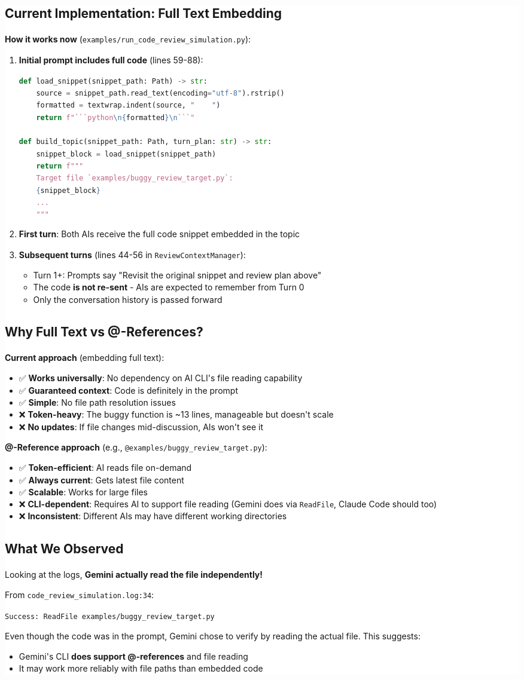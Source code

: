 ## Current Implementation: Full Text Embedding

**How it works now** (`examples/run_code_review_simulation.py`):

1. **Initial prompt includes full code** (lines 59-88):
   ```python
   def load_snippet(snippet_path: Path) -> str:
       source = snippet_path.read_text(encoding="utf-8").rstrip()
       formatted = textwrap.indent(source, "    ")
       return f"```python\n{formatted}\n```"

   def build_topic(snippet_path: Path, turn_plan: str) -> str:
       snippet_block = load_snippet(snippet_path)
       return f"""
       Target file `examples/buggy_review_target.py`:
       {snippet_block}
       ...
       """
   ```

2. **First turn**: Both AIs receive the full code snippet embedded in the topic
3. **Subsequent turns** (lines 44-56 in `ReviewContextManager`):
   - Turn 1+: Prompts say "Revisit the original snippet and review plan above"
   - The code **is not re-sent** - AIs are expected to remember from Turn 0
   - Only the conversation history is passed forward

## Why Full Text vs @-References?

**Current approach** (embedding full text):
- ✅ **Works universally**: No dependency on AI CLI's file reading capability
- ✅ **Guaranteed context**: Code is definitely in the prompt
- ✅ **Simple**: No file path resolution issues
- ❌ **Token-heavy**: The buggy function is ~13 lines, manageable but doesn't scale
- ❌ **No updates**: If file changes mid-discussion, AIs won't see it

**@-Reference approach** (e.g., `@examples/buggy_review_target.py`):
- ✅ **Token-efficient**: AI reads file on-demand
- ✅ **Always current**: Gets latest file content
- ✅ **Scalable**: Works for large files
- ❌ **CLI-dependent**: Requires AI to support file reading (Gemini does via `ReadFile`, Claude Code should too)
- ❌ **Inconsistent**: Different AIs may have different working directories

## What We Observed

Looking at the logs, **Gemini actually read the file independently!**

From `code_review_simulation.log:34`:
```
Success: ReadFile examples/buggy_review_target.py
```

Even though the code was in the prompt, Gemini chose to verify by reading the actual file. This suggests:
- Gemini's CLI **does support @-references** and file reading
- It may work more reliably with file paths than embedded code

